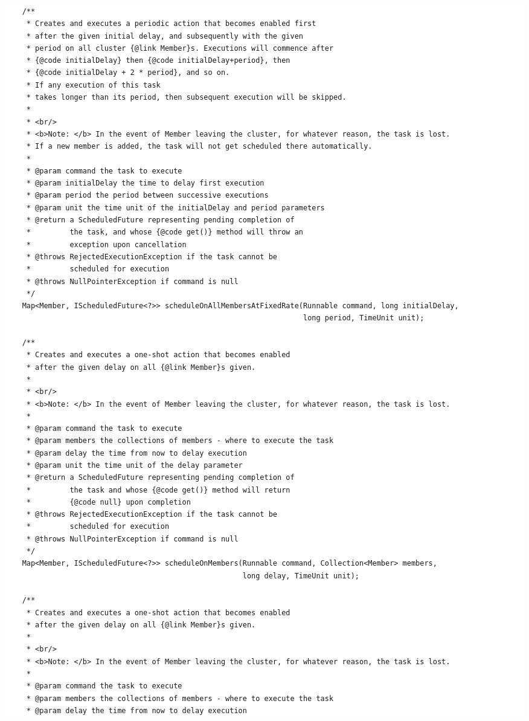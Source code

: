 ```
    /**
     * Creates and executes a periodic action that becomes enabled first
     * after the given initial delay, and subsequently with the given
     * period on all cluster {@link Member}s. Executions will commence after
     * {@code initialDelay} then {@code initialDelay+period}, then
     * {@code initialDelay + 2 * period}, and so on.
     * If any execution of this task
     * takes longer than its period, then subsequent execution will be skipped.
     *
     * <br/>
     * <b>Note: </b> In the event of Member leaving the cluster, for whatever reason, the task is lost.
     * If a new member is added, the task will not get scheduled there automatically.
     *
     * @param command the task to execute
     * @param initialDelay the time to delay first execution
     * @param period the period between successive executions
     * @param unit the time unit of the initialDelay and period parameters
     * @return a ScheduledFuture representing pending completion of
     *         the task, and whose {@code get()} method will throw an
     *         exception upon cancellation
     * @throws RejectedExecutionException if the task cannot be
     *         scheduled for execution
     * @throws NullPointerException if command is null
     */
    Map<Member, IScheduledFuture<?>> scheduleOnAllMembersAtFixedRate(Runnable command, long initialDelay,
                                                                     long period, TimeUnit unit);

    /**
     * Creates and executes a one-shot action that becomes enabled
     * after the given delay on all {@link Member}s given.
     *
     * <br/>
     * <b>Note: </b> In the event of Member leaving the cluster, for whatever reason, the task is lost.
     *
     * @param command the task to execute
     * @param members the collections of members - where to execute the task
     * @param delay the time from now to delay execution
     * @param unit the time unit of the delay parameter
     * @return a ScheduledFuture representing pending completion of
     *         the task and whose {@code get()} method will return
     *         {@code null} upon completion
     * @throws RejectedExecutionException if the task cannot be
     *         scheduled for execution
     * @throws NullPointerException if command is null
     */
    Map<Member, IScheduledFuture<?>> scheduleOnMembers(Runnable command, Collection<Member> members,
                                                       long delay, TimeUnit unit);

    /**
     * Creates and executes a one-shot action that becomes enabled
     * after the given delay on all {@link Member}s given.
     *
     * <br/>
     * <b>Note: </b> In the event of Member leaving the cluster, for whatever reason, the task is lost.
     *
     * @param command the task to execute
     * @param members the collections of members - where to execute the task
     * @param delay the time from now to delay execution
```